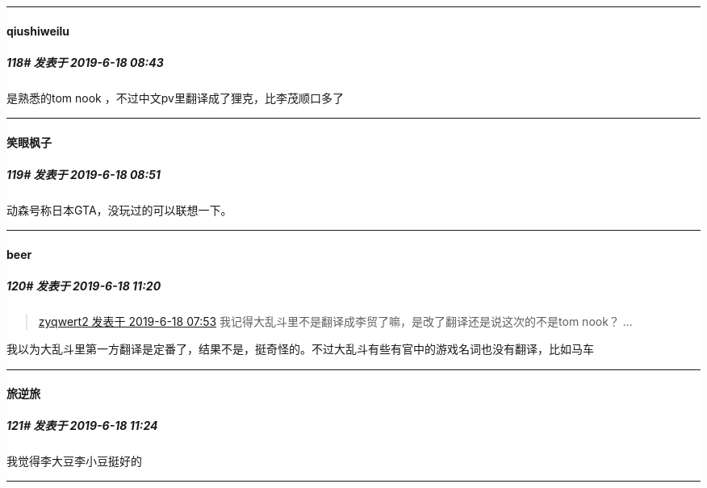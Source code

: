 

-----

####  qiushiweilu  
##### 118#       发表于 2019-6-18 08:43




是熟悉的tom nook ，不过中文pv里翻译成了狸克，比李茂顺口多了







-----

####  笑眼枫子  
##### 119#       发表于 2019-6-18 08:51




动森号称日本GTA，没玩过的可以联想一下。







-----

####  beer  
##### 120#       发表于 2019-6-18 11:20



<blockquote><a href="httphttps://bbs.saraba1st.com/2b/forum.php?mod=redirect&amp;goto=findpost&amp;pid=44171975&amp;ptid=1800312" target="_blank">zyqwert2 发表于 2019-6-18 07:53</a>
我记得大乱斗里不是翻译成李贸了嘛，是改了翻译还是说这次的不是tom nook？ ...</blockquote>
我以为大乱斗里第一方翻译是定番了，结果不是，挺奇怪的。不过大乱斗有些有官中的游戏名词也没有翻译，比如马车







-----

####  旅逆旅  
##### 121#       发表于 2019-6-18 11:24




我觉得李大豆李小豆挺好的







-----
